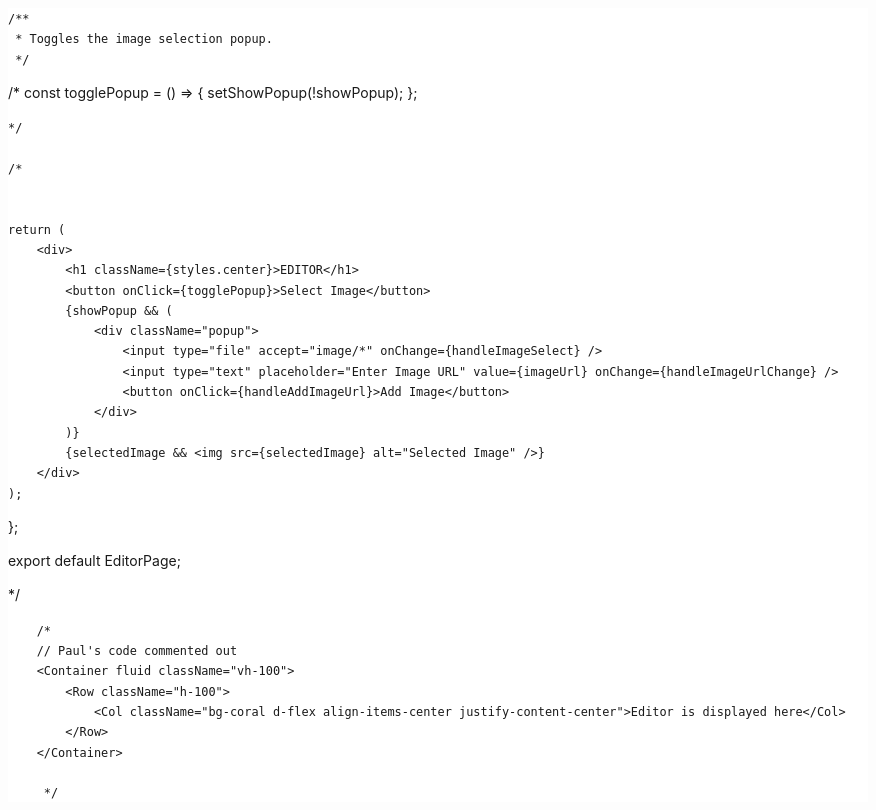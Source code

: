     /**
     * Toggles the image selection popup.
     */

/*
const togglePopup = () => {
setShowPopup(!showPopup);
};

    */

    /*


    return (
        <div>
            <h1 className={styles.center}>EDITOR</h1>
            <button onClick={togglePopup}>Select Image</button>
            {showPopup && (
                <div className="popup">
                    <input type="file" accept="image/*" onChange={handleImageSelect} />
                    <input type="text" placeholder="Enter Image URL" value={imageUrl} onChange={handleImageUrlChange} />
                    <button onClick={handleAddImageUrl}>Add Image</button>
                </div>
            )}
            {selectedImage && <img src={selectedImage} alt="Selected Image" />}
        </div>
    );
};

export default EditorPage;



*/

        /*
        // Paul's code commented out
        <Container fluid className="vh-100">
            <Row className="h-100">
                <Col className="bg-coral d-flex align-items-center justify-content-center">Editor is displayed here</Col>
            </Row>
        </Container>

         */
